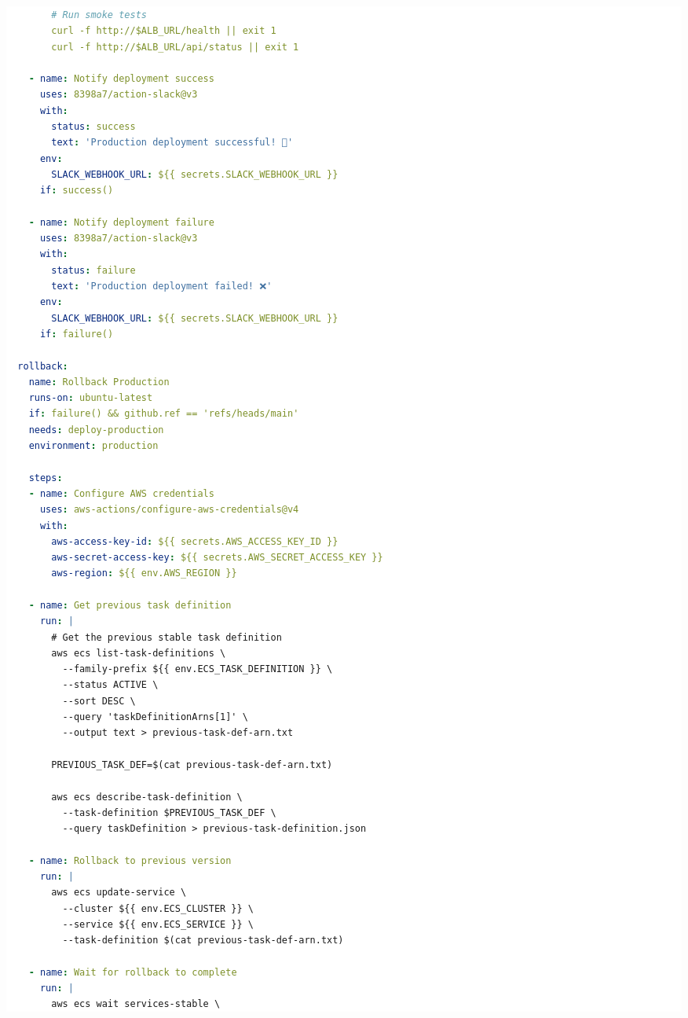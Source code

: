 ```yaml
        # Run smoke tests
        curl -f http://$ALB_URL/health || exit 1
        curl -f http://$ALB_URL/api/status || exit 1
    
    - name: Notify deployment success
      uses: 8398a7/action-slack@v3
      with:
        status: success
        text: 'Production deployment successful! 🚀'
      env:
        SLACK_WEBHOOK_URL: ${{ secrets.SLACK_WEBHOOK_URL }}
      if: success()
    
    - name: Notify deployment failure
      uses: 8398a7/action-slack@v3
      with:
        status: failure
        text: 'Production deployment failed! ❌'
      env:
        SLACK_WEBHOOK_URL: ${{ secrets.SLACK_WEBHOOK_URL }}
      if: failure()

  rollback:
    name: Rollback Production
    runs-on: ubuntu-latest
    if: failure() && github.ref == 'refs/heads/main'
    needs: deploy-production
    environment: production
    
    steps:
    - name: Configure AWS credentials
      uses: aws-actions/configure-aws-credentials@v4
      with:
        aws-access-key-id: ${{ secrets.AWS_ACCESS_KEY_ID }}
        aws-secret-access-key: ${{ secrets.AWS_SECRET_ACCESS_KEY }}
        aws-region: ${{ env.AWS_REGION }}
    
    - name: Get previous task definition
      run: |
        # Get the previous stable task definition
        aws ecs list-task-definitions \
          --family-prefix ${{ env.ECS_TASK_DEFINITION }} \
          --status ACTIVE \
          --sort DESC \
          --query 'taskDefinitionArns[1]' \
          --output text > previous-task-def-arn.txt
        
        PREVIOUS_TASK_DEF=$(cat previous-task-def-arn.txt)
        
        aws ecs describe-task-definition \
          --task-definition $PREVIOUS_TASK_DEF \
          --query taskDefinition > previous-task-definition.json
    
    - name: Rollback to previous version
      run: |
        aws ecs update-service \
          --cluster ${{ env.ECS_CLUSTER }} \
          --service ${{ env.ECS_SERVICE }} \
          --task-definition $(cat previous-task-def-arn.txt)
    
    - name: Wait for rollback to complete
      run: |
        aws ecs wait services-stable \
```